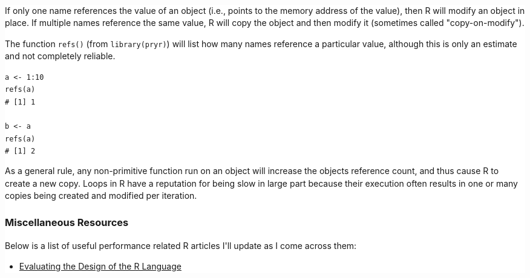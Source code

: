 If only one name references the value of an object (i.e., points to the memory address of the value), then R will modify an object in place. If multiple names reference the same value, R will copy the object and then modify it (sometimes called "copy-on-modify").

The function ```refs()``` (from ```library(pryr)```) will list how many names reference a particular value, although this is only an estimate and not completely reliable.
```{r}
a <- 1:10
refs(a)
# [1] 1

b <- a
refs(a)
# [1] 2

```

As a general rule, any non-primitive function run on an object will increase the objects reference count, and thus cause R to create a new copy. Loops in R have a reputation for being slow in large part because their execution often results in one or many copies being created and modified per iteration.

### Miscellaneous Resources
Below is a list of useful performance related R articles I'll update as I come across them:
+ [Evaluating the Design of the R Language](http://r.cs.purdue.edu/pub/ecoop12.pdf)
